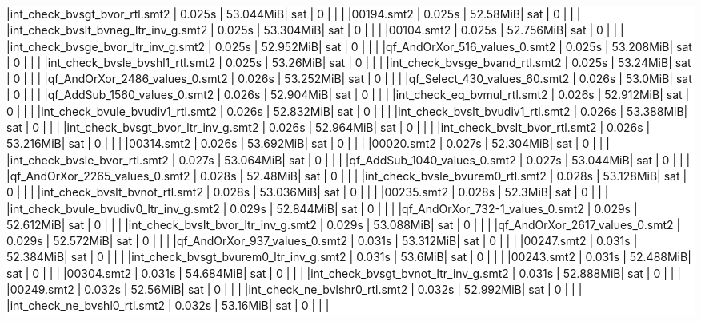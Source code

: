 |int_check_bvsgt_bvor_rtl.smt2                                |    0.025s | 53.044MiB| sat | 0 |  |  |
|00194.smt2                                                   |    0.025s | 52.58MiB| sat | 0 |  |  |
|int_check_bvslt_bvneg_ltr_inv_g.smt2                         |    0.025s | 53.304MiB| sat | 0 |  |  |
|00104.smt2                                                   |    0.025s | 52.756MiB| sat | 0 |  |  |
|int_check_bvsge_bvor_ltr_inv_g.smt2                          |    0.025s | 52.952MiB| sat | 0 |  |  |
|qf_AndOrXor_516_values_0.smt2                                |    0.025s | 53.208MiB| sat | 0 |  |  |
|int_check_bvsle_bvshl1_rtl.smt2                              |    0.025s | 53.26MiB| sat | 0 |  |  |
|int_check_bvsge_bvand_rtl.smt2                               |    0.025s | 53.24MiB| sat | 0 |  |  |
|qf_AndOrXor_2486_values_0.smt2                               |    0.026s | 53.252MiB| sat | 0 |  |  |
|qf_Select_430_values_60.smt2                                 |    0.026s | 53.0MiB| sat | 0 |  |  |
|qf_AddSub_1560_values_0.smt2                                 |    0.026s | 52.904MiB| sat | 0 |  |  |
|int_check_eq_bvmul_rtl.smt2                                  |    0.026s | 52.912MiB| sat | 0 |  |  |
|int_check_bvule_bvudiv1_rtl.smt2                             |    0.026s | 52.832MiB| sat | 0 |  |  |
|int_check_bvslt_bvudiv1_rtl.smt2                             |    0.026s | 53.388MiB| sat | 0 |  |  |
|int_check_bvsgt_bvor_ltr_inv_g.smt2                          |    0.026s | 52.964MiB| sat | 0 |  |  |
|int_check_bvslt_bvor_rtl.smt2                                |    0.026s | 53.216MiB| sat | 0 |  |  |
|00314.smt2                                                   |    0.026s | 53.692MiB| sat | 0 |  |  |
|00020.smt2                                                   |    0.027s | 52.304MiB| sat | 0 |  |  |
|int_check_bvsle_bvor_rtl.smt2                                |    0.027s | 53.064MiB| sat | 0 |  |  |
|qf_AddSub_1040_values_0.smt2                                 |    0.027s | 53.044MiB| sat | 0 |  |  |
|qf_AndOrXor_2265_values_0.smt2                               |    0.028s | 52.48MiB| sat | 0 |  |  |
|int_check_bvsle_bvurem0_rtl.smt2                             |    0.028s | 53.128MiB| sat | 0 |  |  |
|int_check_bvslt_bvnot_rtl.smt2                               |    0.028s | 53.036MiB| sat | 0 |  |  |
|00235.smt2                                                   |    0.028s | 52.3MiB| sat | 0 |  |  |
|int_check_bvule_bvudiv0_ltr_inv_g.smt2                       |    0.029s | 52.844MiB| sat | 0 |  |  |
|qf_AndOrXor_732-1_values_0.smt2                              |    0.029s | 52.612MiB| sat | 0 |  |  |
|int_check_bvslt_bvor_ltr_inv_g.smt2                          |    0.029s | 53.088MiB| sat | 0 |  |  |
|qf_AndOrXor_2617_values_0.smt2                               |    0.029s | 52.572MiB| sat | 0 |  |  |
|qf_AndOrXor_937_values_0.smt2                                |    0.031s | 53.312MiB| sat | 0 |  |  |
|00247.smt2                                                   |    0.031s | 52.384MiB| sat | 0 |  |  |
|int_check_bvsgt_bvurem0_ltr_inv_g.smt2                       |    0.031s | 53.6MiB| sat | 0 |  |  |
|00243.smt2                                                   |    0.031s | 52.488MiB| sat | 0 |  |  |
|00304.smt2                                                   |    0.031s | 54.684MiB| sat | 0 |  |  |
|int_check_bvsgt_bvnot_ltr_inv_g.smt2                         |    0.031s | 52.888MiB| sat | 0 |  |  |
|00249.smt2                                                   |    0.032s | 52.56MiB| sat | 0 |  |  |
|int_check_ne_bvlshr0_rtl.smt2                                |    0.032s | 52.992MiB| sat | 0 |  |  |
|int_check_ne_bvshl0_rtl.smt2                                 |    0.032s | 53.16MiB| sat | 0 |  |  |